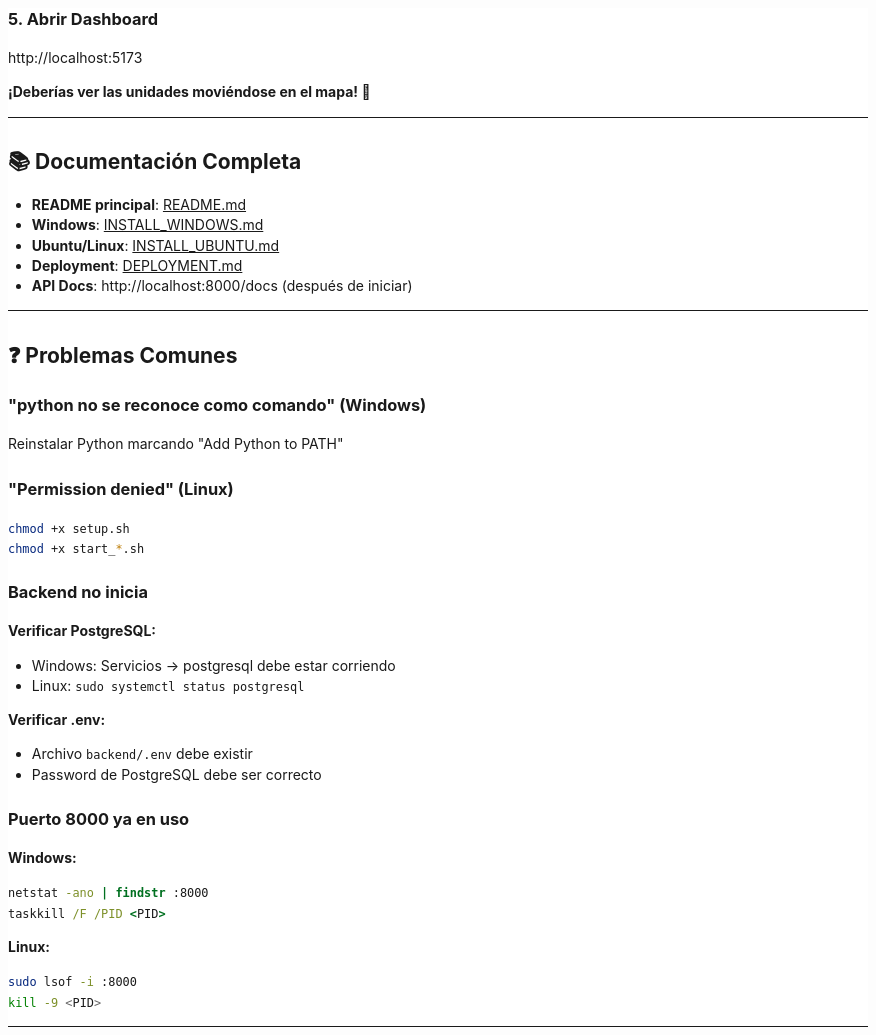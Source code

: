### 5. Abrir Dashboard

http://localhost:5173

**¡Deberías ver las unidades moviéndose en el mapa! 🎉**

---

## 📚 Documentación Completa

- **README principal**: [README.md](README.md)
- **Windows**: [INSTALL_WINDOWS.md](INSTALL_WINDOWS.md)
- **Ubuntu/Linux**: [INSTALL_UBUNTU.md](INSTALL_UBUNTU.md)
- **Deployment**: [DEPLOYMENT.md](DEPLOYMENT.md)
- **API Docs**: http://localhost:8000/docs (después de iniciar)

---

## ❓ Problemas Comunes

### "python no se reconoce como comando" (Windows)

Reinstalar Python marcando "Add Python to PATH"

### "Permission denied" (Linux)

```bash
chmod +x setup.sh
chmod +x start_*.sh
```

### Backend no inicia

**Verificar PostgreSQL:**
- Windows: Servicios → postgresql debe estar corriendo
- Linux: `sudo systemctl status postgresql`

**Verificar .env:**
- Archivo `backend/.env` debe existir
- Password de PostgreSQL debe ser correcto

### Puerto 8000 ya en uso

**Windows:**
```cmd
netstat -ano | findstr :8000
taskkill /F /PID <PID>
```

**Linux:**
```bash
sudo lsof -i :8000
kill -9 <PID>
```

---